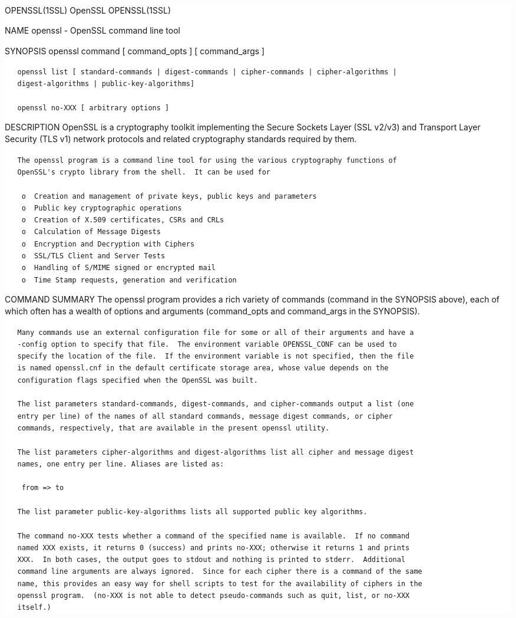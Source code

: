 OPENSSL(1SSL)                                   OpenSSL                                   OPENSSL(1SSL)

NAME
       openssl - OpenSSL command line tool

SYNOPSIS
       openssl command [ command_opts ] [ command_args ]

       openssl list [ standard-commands | digest-commands | cipher-commands | cipher-algorithms |
       digest-algorithms | public-key-algorithms]

       openssl no-XXX [ arbitrary options ]

DESCRIPTION
       OpenSSL is a cryptography toolkit implementing the Secure Sockets Layer (SSL v2/v3) and
       Transport Layer Security (TLS v1) network protocols and related cryptography standards required
       by them.

       The openssl program is a command line tool for using the various cryptography functions of
       OpenSSL's crypto library from the shell.  It can be used for

        o  Creation and management of private keys, public keys and parameters
        o  Public key cryptographic operations
        o  Creation of X.509 certificates, CSRs and CRLs
        o  Calculation of Message Digests
        o  Encryption and Decryption with Ciphers
        o  SSL/TLS Client and Server Tests
        o  Handling of S/MIME signed or encrypted mail
        o  Time Stamp requests, generation and verification

COMMAND SUMMARY
       The openssl program provides a rich variety of commands (command in the SYNOPSIS above), each of
       which often has a wealth of options and arguments (command_opts and command_args in the
       SYNOPSIS).

       Many commands use an external configuration file for some or all of their arguments and have a
       -config option to specify that file.  The environment variable OPENSSL_CONF can be used to
       specify the location of the file.  If the environment variable is not specified, then the file
       is named openssl.cnf in the default certificate storage area, whose value depends on the
       configuration flags specified when the OpenSSL was built.

       The list parameters standard-commands, digest-commands, and cipher-commands output a list (one
       entry per line) of the names of all standard commands, message digest commands, or cipher
       commands, respectively, that are available in the present openssl utility.

       The list parameters cipher-algorithms and digest-algorithms list all cipher and message digest
       names, one entry per line. Aliases are listed as:

        from => to

       The list parameter public-key-algorithms lists all supported public key algorithms.

       The command no-XXX tests whether a command of the specified name is available.  If no command
       named XXX exists, it returns 0 (success) and prints no-XXX; otherwise it returns 1 and prints
       XXX.  In both cases, the output goes to stdout and nothing is printed to stderr.  Additional
       command line arguments are always ignored.  Since for each cipher there is a command of the same
       name, this provides an easy way for shell scripts to test for the availability of ciphers in the
       openssl program.  (no-XXX is not able to detect pseudo-commands such as quit, list, or no-XXX
       itself.)

